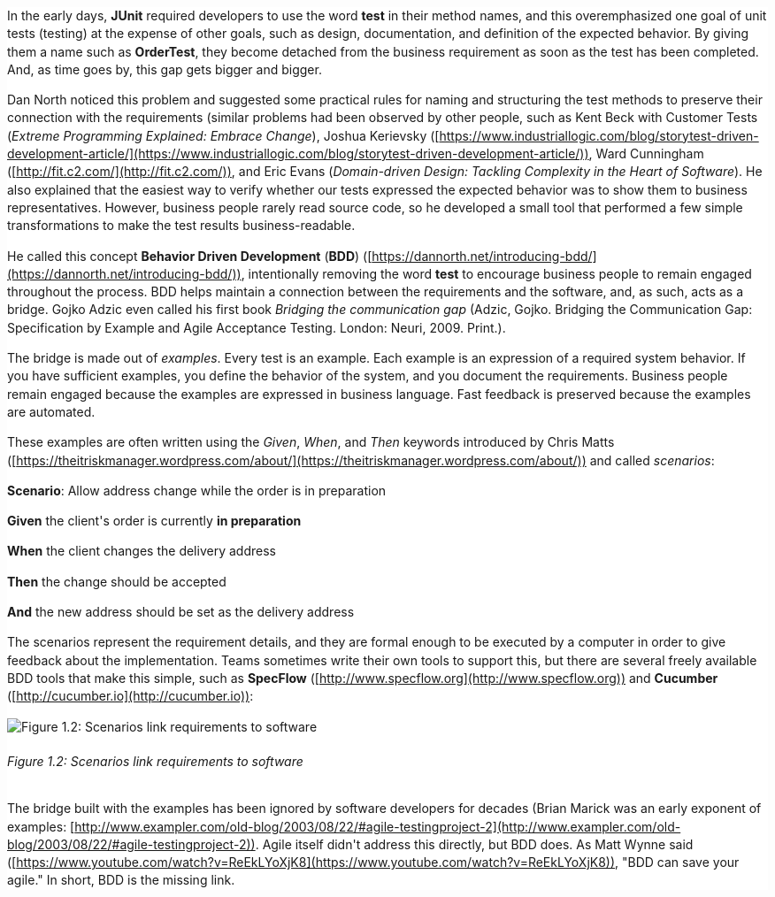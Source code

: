 In the early days, **JUnit** required developers to use the word **test** in their method names, and this overemphasized one goal of unit tests (testing) at the expense of other goals, such as design, documentation, and definition of the expected behavior. By giving them a name such as **OrderTest**, they become detached from the business requirement as soon as the test has been completed. And, as time goes by, this gap gets bigger and bigger.

Dan North noticed this problem and suggested some practical rules for naming and structuring the test methods to preserve their connection with the requirements (similar problems had been observed by other people, such as Kent Beck with Customer Tests (_Extreme Programming Explained: Embrace Change_), Joshua Kerievsky ([https://www.industriallogic.com/blog/storytest-driven-development-article/](https://www.industriallogic.com/blog/storytest-driven-development-article/)), Ward Cunningham ([http://fit.c2.com/](http://fit.c2.com/)), and Eric Evans (_Domain-driven Design: Tackling Complexity in the Heart of Software_). He also explained that the easiest way to verify whether our tests expressed the expected behavior was to show them to business representatives. However, business people rarely read source code, so he developed a small tool that performed a few simple transformations to make the test results business-readable.

He called this concept **Behavior Driven Development** (**BDD**) ([https://dannorth.net/introducing-bdd/](https://dannorth.net/introducing-bdd/)), intentionally removing the word **test** to encourage business people to remain engaged throughout the process. BDD helps maintain a connection between the requirements and the software, and, as such, acts as a bridge. Gojko Adzic even called his first book _Bridging the communication gap_ (Adzic, Gojko. Bridging the Communication Gap: Specification by Example and Agile Acceptance Testing. London: Neuri, 2009. Print.).

The bridge is made out of _examples_. Every test is an example. Each example is an expression of a required system behavior. If you have sufficient examples, you define the behavior of the system, and you document the requirements. Business people remain engaged because the examples are expressed in business language. Fast feedback is preserved because the examples are automated.

These examples are often written using the _Given_, _When_, and _Then_ keywords introduced by Chris Matts ([https://theitriskmanager.wordpress.com/about/](https://theitriskmanager.wordpress.com/about/)) and called _scenarios_:

**Scenario**: Allow address change while the order is in preparation

**Given** the client's order is currently **in preparation**

**When** the client changes the delivery address

**Then** the change should be accepted

**And** the new address should be set as the delivery address

The scenarios represent the requirement details, and they are formal enough to be executed by a computer in order to give feedback about the implementation. Teams sometimes write their own tools to support this, but there are several freely available BDD tools that make this simple, such as **SpecFlow** ([http://www.specflow.org](http://www.specflow.org)) and **Cucumber** ([http://cucumber.io](http://cucumber.io)):

![Figure 1.2: Scenarios link requirements to software
](https://static.packt-cdn.com/products/9781839211829/graphics/B15341_01_02.jpg)

###### Figure 1.2: Scenarios link requirements to software

The bridge built with the examples has been ignored by software developers for decades (Brian Marick was an early exponent of examples: [http://www.exampler.com/old-blog/2003/08/22/#agile-testingproject-2](http://www.exampler.com/old-blog/2003/08/22/#agile-testingproject-2)). Agile itself didn't address this directly, but BDD does. As Matt Wynne said ([https://www.youtube.com/watch?v=ReEkLYoXjK8](https://www.youtube.com/watch?v=ReEkLYoXjK8)), "BDD can save your agile." In short, BDD is the missing link.
